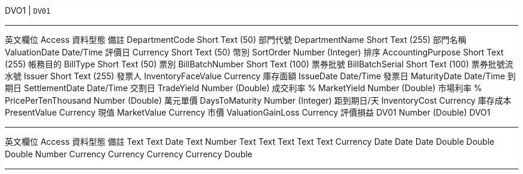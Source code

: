 DVO1 | `DV01`  

---

英文欄位	Access 資料型態	備註
DepartmentCode	Short Text (50)	部門代號
DepartmentName	Short Text (255)	部門名稱
ValuationDate	Date/Time	評價日
Currency	Short Text (50)	幣別
SortOrder	Number (Integer)	排序
AccountingPurpose	Short Text (255)	帳務目的
BillType	Short Text (50)	票別
BillBatchNumber	Short Text (100)	票券批號
BillBatchSerial	Short Text (100)	票券批號流水號
Issuer	Short Text (255)	發票人
InventoryFaceValue	Currency	庫存面額
IssueDate	Date/Time	發票日
MaturityDate	Date/Time	到期日
SettlementDate	Date/Time	交割日
TradeYield	Number (Double)	成交利率 %
MarketYield	Number (Double)	市場利率 %
PricePerTenThousand	Number (Double)	萬元單價
DaysToMaturity	Number (Integer)	距到期日/天
InventoryCost	Currency	庫存成本
PresentValue	Currency	現值
MarketValue	Currency	市價
ValuationGainLoss	Currency	評價損益
DV01	Number (Double)	DVO1


---

英文欄位	Access 資料型態	備註
Text
Text
Date
Text
Number
Text
Text
Text
Text
Text
Currency
Date
Date
Date
Double
Double
Double
Number
Currency
Currency
Currency
Currency
Double

---